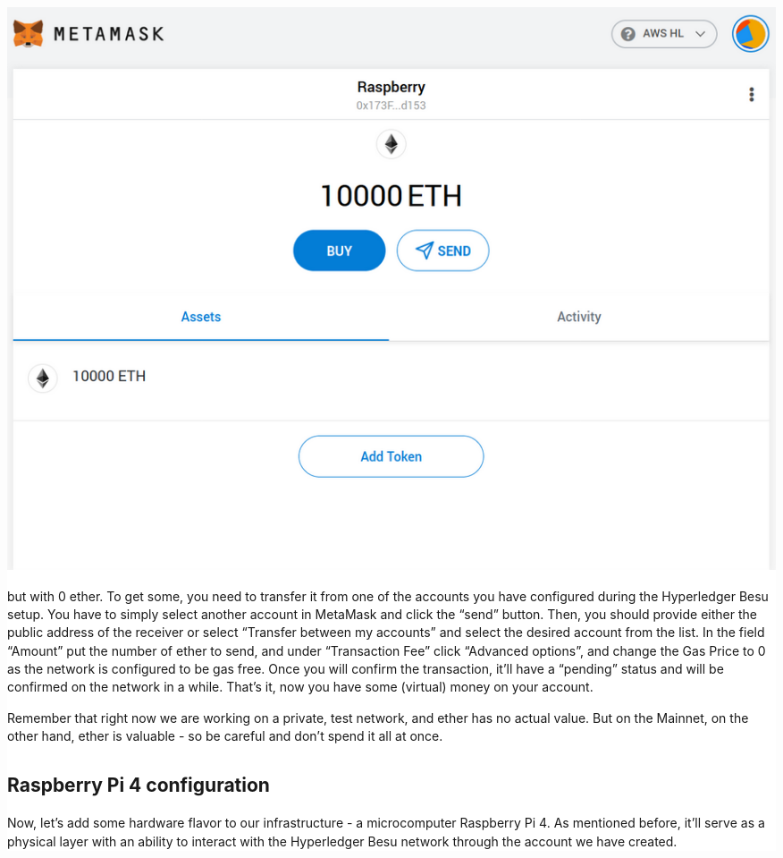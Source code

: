 ![MetaMask window with imported accounts](./attachments/Metamask.png)

  

but with 0 ether. To get some, you need to transfer it from one of the accounts you have configured during the Hyperledger Besu setup. You have to simply select another account in MetaMask and click the “send” button. Then, you should provide either the public address of the receiver or select “Transfer between my accounts” and select the desired account from the list. In the field “Amount” put the number of ether to send, and under “Transaction Fee” click “Advanced options”, and change the Gas Price to 0 as the network is configured to be gas free. Once you will confirm the transaction, it’ll have a “pending” status and will be confirmed on the network in a while. That’s it, now you have some (virtual) money on your account.

Remember that right now we are working on a private, test network, and ether has no actual value. But on the Mainnet, on the other hand, ether is valuable - so be careful and don’t spend it all at once.

## Raspberry Pi 4 configuration

Now, let’s add some hardware flavor to our infrastructure - a microcomputer Raspberry Pi 4. As mentioned before, it’ll serve as a physical layer with an ability to interact with the Hyperledger Besu network through the account we have created.
